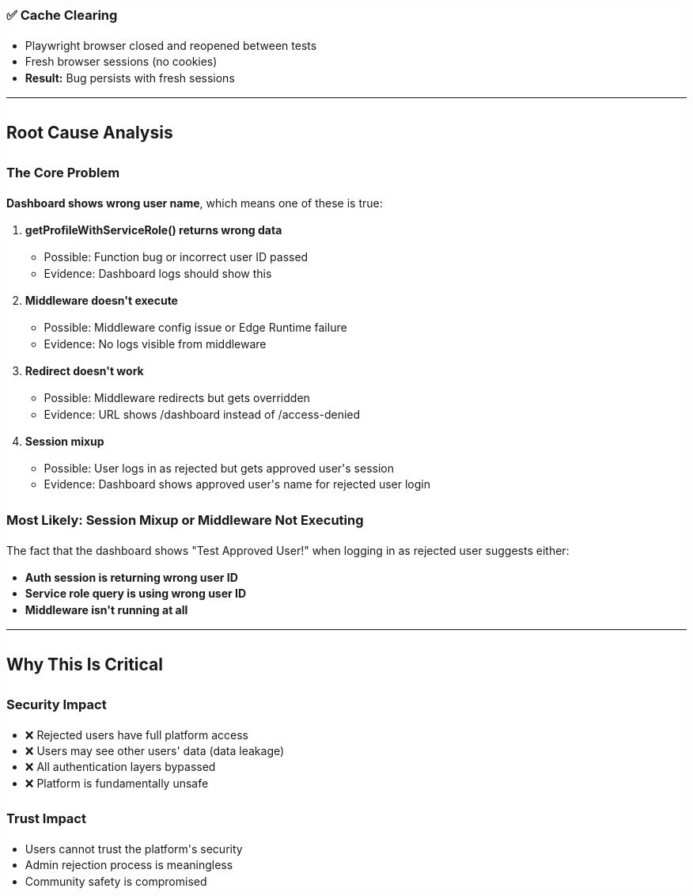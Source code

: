 ### ✅ Cache Clearing
- Playwright browser closed and reopened between tests
- Fresh browser sessions (no cookies)
- **Result:** Bug persists with fresh sessions

---

## Root Cause Analysis

### The Core Problem

**Dashboard shows wrong user name**, which means one of these is true:

1. **getProfileWithServiceRole() returns wrong data**
   - Possible: Function bug or incorrect user ID passed
   - Evidence: Dashboard logs should show this

2. **Middleware doesn't execute**
   - Possible: Middleware config issue or Edge Runtime failure
   - Evidence: No logs visible from middleware

3. **Redirect doesn't work**
   - Possible: Middleware redirects but gets overridden
   - Evidence: URL shows /dashboard instead of /access-denied

4. **Session mixup**
   - Possible: User logs in as rejected but gets approved user's session
   - Evidence: Dashboard shows approved user's name for rejected user login

### Most Likely: Session Mixup or Middleware Not Executing

The fact that the dashboard shows "Test Approved User!" when logging in as rejected user suggests either:
- **Auth session is returning wrong user ID**
- **Service role query is using wrong user ID**
- **Middleware isn't running at all**

---

## Why This Is Critical

### Security Impact
- ❌ Rejected users have full platform access
- ❌ Users may see other users' data (data leakage)
- ❌ All authentication layers bypassed
- ❌ Platform is fundamentally unsafe

### Trust Impact
- Users cannot trust the platform's security
- Admin rejection process is meaningless
- Community safety is compromised
